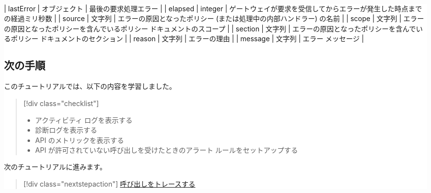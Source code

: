 | lastError | オブジェクト | 最後の要求処理エラー | 
| elapsed | integer | ゲートウェイが要求を受信してからエラーが発生した時点までの経過ミリ秒数 | 
| source | 文字列 | エラーの原因となったポリシー (または処理中の内部ハンドラー) の名前 | 
| scope | 文字列 | エラーの原因となったポリシーを含んでいるポリシー ドキュメントのスコープ | 
| section | 文字列 | エラーの原因となったポリシーを含んでいるポリシー ドキュメントのセクション | 
| reason | 文字列 | エラーの理由 | 
| message | 文字列 | エラー メッセージ | 

## <a name="next-steps"></a>次の手順

このチュートリアルでは、以下の内容を学習しました。

> [!div class="checklist"]
> * アクティビティ ログを表示する
> * 診断ログを表示する
> * API のメトリックを表示する
> * API が許可されていない呼び出しを受けたときのアラート ルールをセットアップする

次のチュートリアルに進みます。

> [!div class="nextstepaction"]
> [呼び出しをトレースする](api-management-howto-api-inspector.md)
